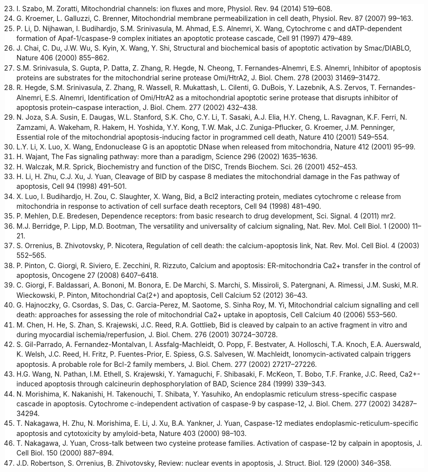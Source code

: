23. I. Szabo, M. Zoratti, Mitochondrial channels: ion fluxes and more, Physiol. Rev. 94 (2014) 519–608.
24. G. Kroemer, L. Galluzzi, C. Brenner, Mitochondrial membrane permeabilization in cell death, Physiol. Rev. 87 (2007) 99–163.
25. P. Li, D. Nijhawan, I. Budihardjo, S.M. Srinivasula, M. Ahmad, E.S. Alnemri, X. Wang, Cytochrome c and dATP-dependent formation of Apaf-1/caspase-9 complex initiates an apoptotic protease cascade, Cell 91 (1997) 479–489.
26. J. Chai, C. Du, J.W. Wu, S. Kyin, X. Wang, Y. Shi, Structural and biochemical basis of apoptotic activation by Smac/DIABLO, Nature 406 (2000) 855–862.
27. S.M. Srinivasula, S. Gupta, P. Datta, Z. Zhang, R. Hegde, N. Cheong, T. Fernandes-Alnemri, E.S. Alnemri, Inhibitor of apoptosis proteins are substrates for the mitochondrial serine protease Omi/HtrA2, J. Biol. Chem. 278 (2003) 31469–31472.
28. R. Hegde, S.M. Srinivasula, Z. Zhang, R. Wassell, R. Mukattash, L. Cilenti, G. DuBois, Y. Lazebnik, A.S. Zervos, T. Fernandes-Alnemri, E.S. Alnemri, Identification of Omi/HtrA2 as a mitochondrial apoptotic serine protease that disrupts inhibitor of apoptosis protein–caspase interaction, J. Biol. Chem. 277 (2002) 432–438.
29. N. Joza, S.A. Susin, E. Daugas, W.L. Stanford, S.K. Cho, C.Y. Li, T. Sasaki, A.J. Elia, H.Y. Cheng, L. Ravagnan, K.F. Ferri, N. Zamzami, A. Wakeham, R. Hakem, H. Yoshida, Y.Y. Kong, T.W. Mak, J.C. Zuniga-Pflucker, G. Kroemer, J.M. Penninger, Essential role of the mitochondrial apoptosis-inducing factor in programmed cell death, Nature 410 (2001) 549–554.
30. L.Y. Li, X. Luo, X. Wang, Endonuclease G is an apoptotic DNase when released from mitochondria, Nature 412 (2001) 95–99.
31. H. Wajant, The Fas signaling pathway: more than a paradigm, Science 296 (2002) 1635–1636.
32. H. Walczak, M.R. Sprick, Biochemistry and function of the DISC, Trends Biochem. Sci. 26 (2001) 452–453.
33. H. Li, H. Zhu, C.J. Xu, J. Yuan, Cleavage of BID by caspase 8 mediates the mitochondrial damage in the Fas pathway of apoptosis, Cell 94 (1998) 491–501.
34. X. Luo, I. Budihardjo, H. Zou, C. Slaughter, X. Wang, Bid, a Bcl2 interacting protein, mediates cytochrome c release from mitochondria in response to activation of cell surface death receptors, Cell 94 (1998) 481–490.
35. P. Mehlen, D.E. Bredesen, Dependence receptors: from basic research to drug development, Sci. Signal. 4 (2011) mr2.
36. M.J. Berridge, P. Lipp, M.D. Bootman, The versatility and universality of calcium signaling, Nat. Rev. Mol. Cell Biol. 1 (2000) 11–21.
37. S. Orrenius, B. Zhivotovsky, P. Nicotera, Regulation of cell death: the calcium-apoptosis link, Nat. Rev. Mol. Cell Biol. 4 (2003) 552–565.
38. P. Pinton, C. Giorgi, R. Siviero, E. Zecchini, R. Rizzuto, Calcium and apoptosis: ER-mitochondria Ca2+ transfer in the control of apoptosis, Oncogene 27 (2008) 6407–6418.
39. C. Giorgi, F. Baldassari, A. Bononi, M. Bonora, E. De Marchi, S. Marchi, S. Missiroli, S. Patergnani, A. Rimessi, J.M. Suski, M.R. Wieckowski, P. Pinton, Mitochondrial Ca(2+) and apoptosis, Cell Calcium 52 (2012) 36–43.
40. G. Hajnoczky, G. Csordas, S. Das, C. Garcia-Perez, M. Saotome, S. Sinha Roy, M. Yi, Mitochondrial calcium signalling and cell death: approaches for assessing the role of mitochondrial Ca2+ uptake in apoptosis, Cell Calcium 40 (2006) 553–560.
41. M. Chen, H. He, S. Zhan, S. Krajewski, J.C. Reed, R.A. Gottlieb, Bid is cleaved by calpain to an active fragment in vitro and during myocardial ischemia/reperfusion, J. Biol. Chem. 276 (2001) 30724–30728.
42. S. Gil-Parrado, A. Fernandez-Montalvan, I. Assfalg-Machleidt, O. Popp, F. Bestvater, A. Holloschi, T.A. Knoch, E.A. Auerswald, K. Welsh, J.C. Reed, H. Fritz, P. Fuentes-Prior, E. Spiess, G.S. Salvesen, W. Machleidt, Ionomycin-activated calpain triggers apoptosis. A probable role for Bcl-2 family members, J. Biol. Chem. 277 (2002) 27217–27226.
43. H.G. Wang, N. Pathan, I.M. Ethell, S. Krajewski, Y. Yamaguchi, F. Shibasaki, F. McKeon, T. Bobo, T.F. Franke, J.C. Reed, Ca2+-induced apoptosis through calcineurin dephosphorylation of BAD, Science 284 (1999) 339–343.
44. N. Morishima, K. Nakanishi, H. Takenouchi, T. Shibata, Y. Yasuhiko, An endoplasmic reticulum stress-specific caspase cascade in apoptosis. Cytochrome c-independent activation of caspase-9 by caspase-12, J. Biol. Chem. 277 (2002) 34287–34294.
45. T. Nakagawa, H. Zhu, N. Morishima, E. Li, J. Xu, B.A. Yankner, J. Yuan, Caspase-12 mediates endoplasmic-reticulum-specific apoptosis and cytotoxicity by amyloid-beta, Nature 403 (2000) 98–103.
46. T. Nakagawa, J. Yuan, Cross-talk between two cysteine protease families. Activation of caspase-12 by calpain in apoptosis, J. Cell Biol. 150 (2000) 887–894.
47. J.D. Robertson, S. Orrenius, B. Zhivotovsky, Review: nuclear events in apoptosis, J. Struct. Biol. 129 (2000) 346–358.